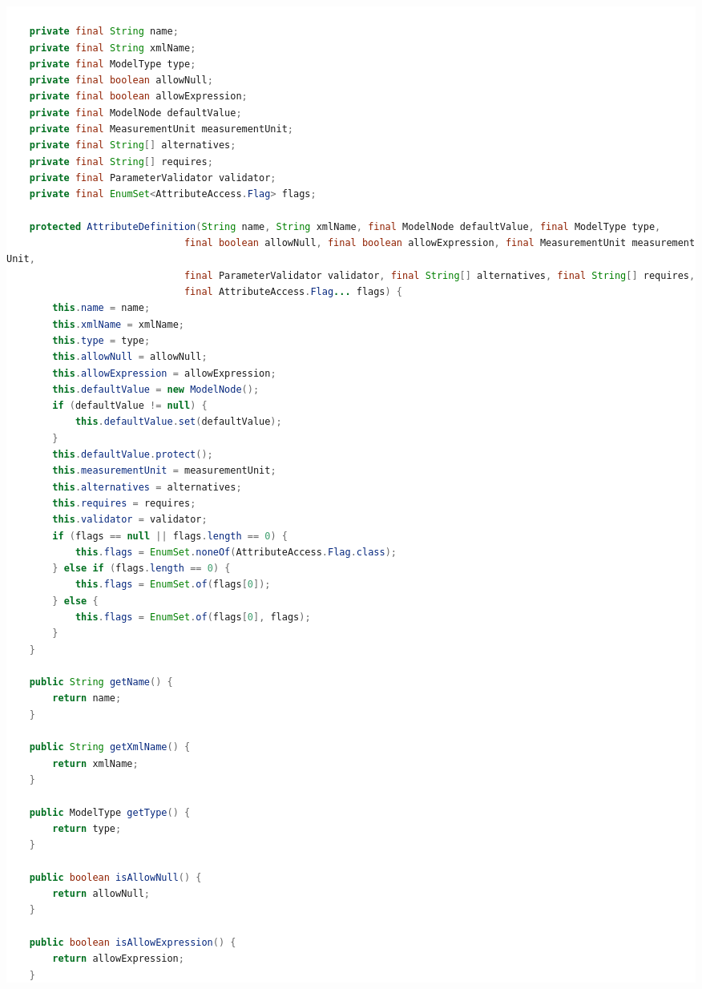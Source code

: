 ```java

    private final String name;
    private final String xmlName;
    private final ModelType type;
    private final boolean allowNull;
    private final boolean allowExpression;
    private final ModelNode defaultValue;
    private final MeasurementUnit measurementUnit;
    private final String[] alternatives;
    private final String[] requires;
    private final ParameterValidator validator;
    private final EnumSet<AttributeAccess.Flag> flags;

    protected AttributeDefinition(String name, String xmlName, final ModelNode defaultValue, final ModelType type,
                               final boolean allowNull, final boolean allowExpression, final MeasurementUnit measurementUnit,
                               final ParameterValidator validator, final String[] alternatives, final String[] requires,
                               final AttributeAccess.Flag... flags) {
        this.name = name;
        this.xmlName = xmlName;
        this.type = type;
        this.allowNull = allowNull;
        this.allowExpression = allowExpression;
        this.defaultValue = new ModelNode();
        if (defaultValue != null) {
            this.defaultValue.set(defaultValue);
        }
        this.defaultValue.protect();
        this.measurementUnit = measurementUnit;
        this.alternatives = alternatives;
        this.requires = requires;
        this.validator = validator;
        if (flags == null || flags.length == 0) {
            this.flags = EnumSet.noneOf(AttributeAccess.Flag.class);
        } else if (flags.length == 0) {
            this.flags = EnumSet.of(flags[0]);
        } else {
            this.flags = EnumSet.of(flags[0], flags);
        }
    }

    public String getName() {
        return name;
    }

    public String getXmlName() {
        return xmlName;
    }

    public ModelType getType() {
        return type;
    }

    public boolean isAllowNull() {
        return allowNull;
    }

    public boolean isAllowExpression() {
        return allowExpression;
    }

```